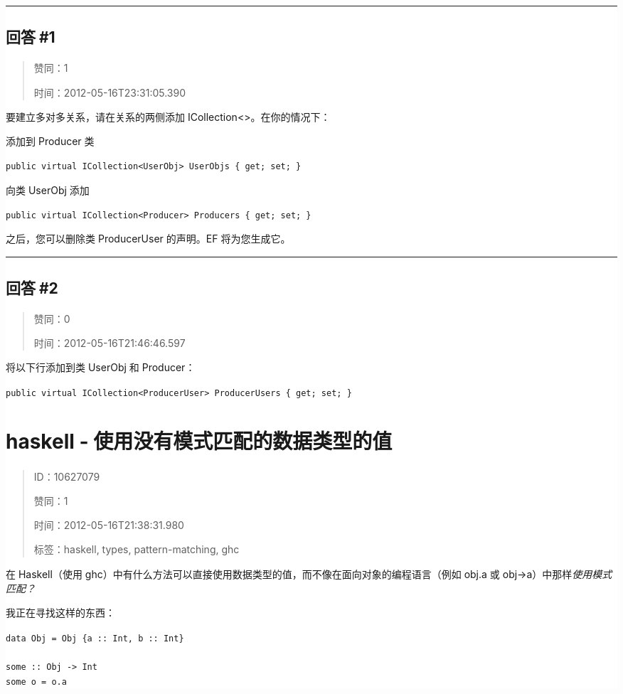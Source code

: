 * * *

## 回答 #1

> 赞同：1
> 
> 时间：2012-05-16T23:31:05.390

要建立多对多关系，请在关系的两侧添加 ICollection<>。在你的情况下：

添加到 Producer 类

```
public virtual ICollection<UserObj> UserObjs { get; set; } 
```

向类 UserObj 添加

```
public virtual ICollection<Producer> Producers { get; set; } 
```

之后，您可以删除类 ProducerUser 的声明。EF 将为您生成它。

* * *

## 回答 #2

> 赞同：0
> 
> 时间：2012-05-16T21:46:46.597

将以下行添加到类 UserObj 和 Producer：

```
public virtual ICollection<ProducerUser> ProducerUsers { get; set; } 
```

# haskell - 使用没有模式匹配的数据类型的值

> ID：10627079
> 
> 赞同：1
> 
> 时间：2012-05-16T21:38:31.980
> 
> 标签：haskell, types, pattern-matching, ghc

在 Haskell（使用 ghc）中有什么方法可以直接使用数据类型的值，而不像在面向对象的编程语言（例如 obj.a 或 obj->a）中那样*使用模式匹配？*

我正在寻找这样的东西：

```
data Obj = Obj {a :: Int, b :: Int}

some :: Obj -> Int
some o = o.a 
```
